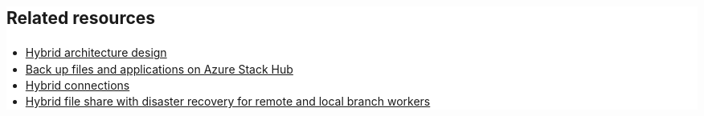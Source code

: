 ## Related resources

- [Hybrid architecture design](hybrid-start-here.md)
- [Back up files and applications on Azure Stack Hub](azure-stack-backup.yml)
- [Hybrid connections](../solution-ideas/articles/hybrid-connectivity.yml)
- [Hybrid file share with disaster recovery for remote and local branch workers](../example-scenario/hybrid/hybrid-file-share-dr-remote-local-branch-workers.yml)
